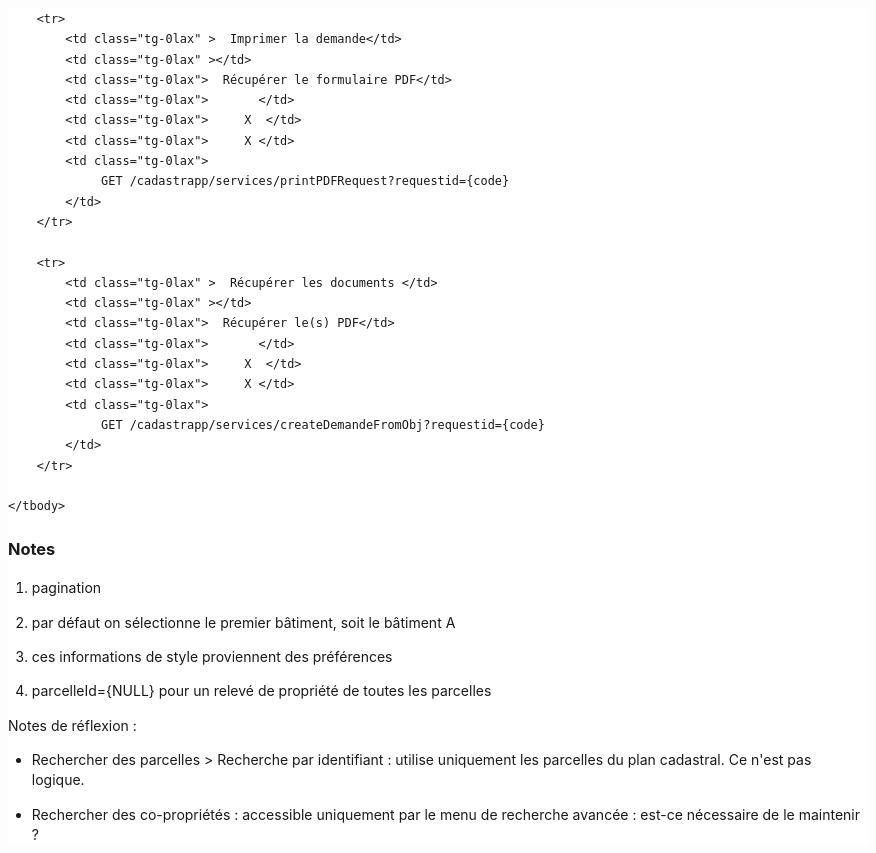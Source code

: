 		<tr>
			<td class="tg-0lax" >  Imprimer la demande</td>
			<td class="tg-0lax" ></td>
			<td class="tg-0lax">  Récupérer le formulaire PDF</td>
			<td class="tg-0lax">       </td>
			<td class="tg-0lax">     X  </td>
			<td class="tg-0lax">     X </td>
			<td class="tg-0lax">
				 GET /cadastrapp/services/printPDFRequest?requestid={code}
			</td>
		</tr>		

		<tr>
			<td class="tg-0lax" >  Récupérer les documents </td>
			<td class="tg-0lax" ></td>
			<td class="tg-0lax">  Récupérer le(s) PDF</td>
			<td class="tg-0lax">       </td>
			<td class="tg-0lax">     X  </td>
			<td class="tg-0lax">     X </td>
			<td class="tg-0lax">
				 GET /cadastrapp/services/createDemandeFromObj?requestid={code}  
			</td>
		</tr>	
		
	</tbody>
</table>

### Notes


1. pagination

1. par défaut on sélectionne le premier bâtiment, soit le bâtiment A

1. ces informations de style proviennent des préférences

1. parcelleId={NULL} pour un relevé de propriété de toutes les parcelles



Notes de réflexion :

* Rechercher des parcelles > Recherche par identifiant : utilise uniquement les parcelles du plan cadastral. Ce n'est pas logique.

* Rechercher des co-propriétés : accessible uniquement par le menu de recherche avancée : est-ce nécessaire de le maintenir ?


